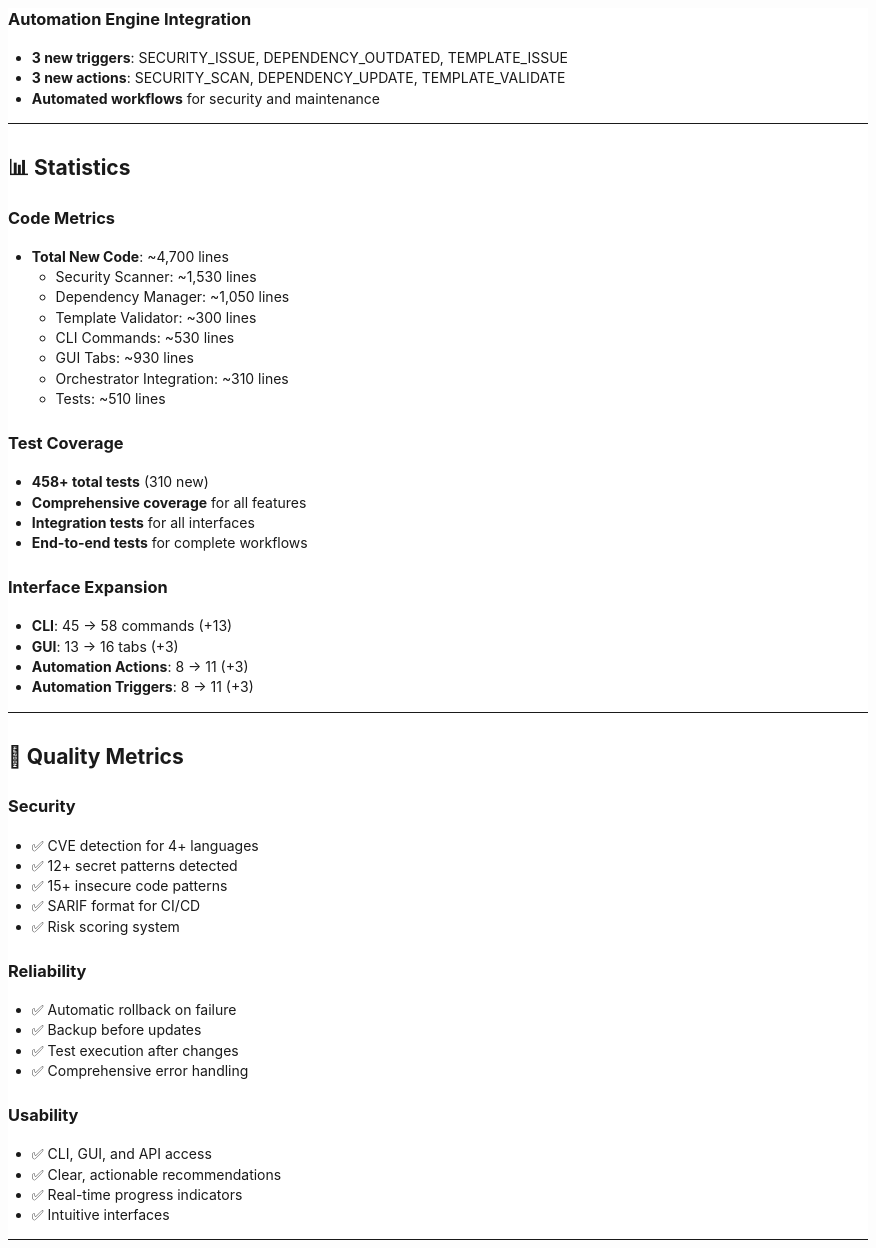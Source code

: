 ### Automation Engine Integration
- **3 new triggers**: SECURITY_ISSUE, DEPENDENCY_OUTDATED, TEMPLATE_ISSUE
- **3 new actions**: SECURITY_SCAN, DEPENDENCY_UPDATE, TEMPLATE_VALIDATE
- **Automated workflows** for security and maintenance

---

## 📊 Statistics

### Code Metrics
- **Total New Code**: ~4,700 lines
  - Security Scanner: ~1,530 lines
  - Dependency Manager: ~1,050 lines
  - Template Validator: ~300 lines
  - CLI Commands: ~530 lines
  - GUI Tabs: ~930 lines
  - Orchestrator Integration: ~310 lines
  - Tests: ~510 lines

### Test Coverage
- **458+ total tests** (310 new)
- **Comprehensive coverage** for all features
- **Integration tests** for all interfaces
- **End-to-end tests** for complete workflows

### Interface Expansion
- **CLI**: 45 → 58 commands (+13)
- **GUI**: 13 → 16 tabs (+3)
- **Automation Actions**: 8 → 11 (+3)
- **Automation Triggers**: 8 → 11 (+3)

---

## 🎯 Quality Metrics

### Security
- ✅ CVE detection for 4+ languages
- ✅ 12+ secret patterns detected
- ✅ 15+ insecure code patterns
- ✅ SARIF format for CI/CD
- ✅ Risk scoring system

### Reliability
- ✅ Automatic rollback on failure
- ✅ Backup before updates
- ✅ Test execution after changes
- ✅ Comprehensive error handling

### Usability
- ✅ CLI, GUI, and API access
- ✅ Clear, actionable recommendations
- ✅ Real-time progress indicators
- ✅ Intuitive interfaces

---